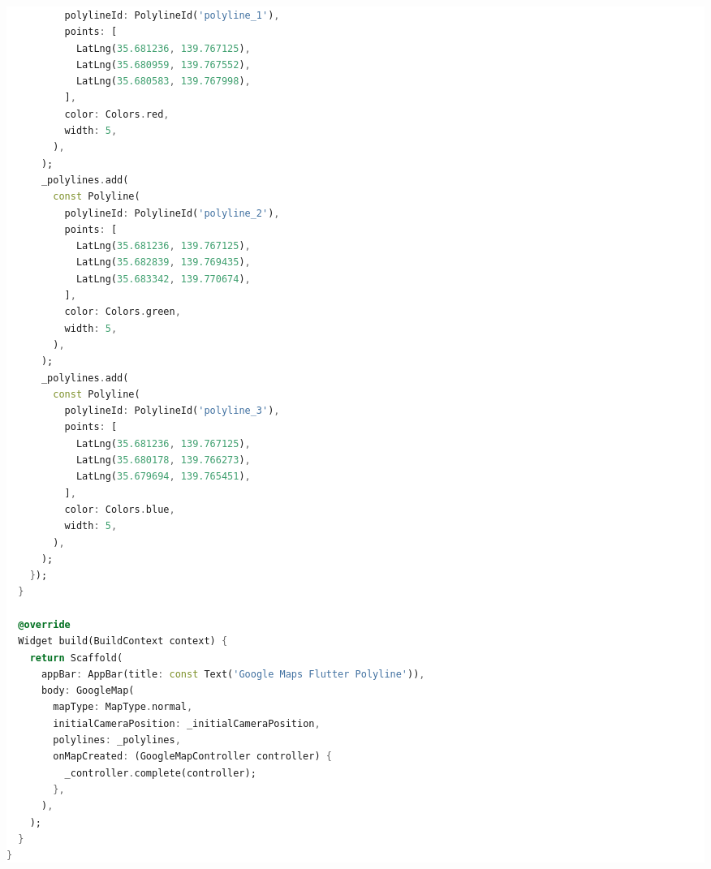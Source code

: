 ```dart
          polylineId: PolylineId('polyline_1'),
          points: [
            LatLng(35.681236, 139.767125),
            LatLng(35.680959, 139.767552),
            LatLng(35.680583, 139.767998),
          ],
          color: Colors.red,
          width: 5,
        ),
      );
      _polylines.add(
        const Polyline(
          polylineId: PolylineId('polyline_2'),
          points: [
            LatLng(35.681236, 139.767125),
            LatLng(35.682839, 139.769435),
            LatLng(35.683342, 139.770674),
          ],
          color: Colors.green,
          width: 5,
        ),
      );
      _polylines.add(
        const Polyline(
          polylineId: PolylineId('polyline_3'),
          points: [
            LatLng(35.681236, 139.767125),
            LatLng(35.680178, 139.766273),
            LatLng(35.679694, 139.765451),
          ],
          color: Colors.blue,
          width: 5,
        ),
      );
    });
  }

  @override
  Widget build(BuildContext context) {
    return Scaffold(
      appBar: AppBar(title: const Text('Google Maps Flutter Polyline')),
      body: GoogleMap(
        mapType: MapType.normal,
        initialCameraPosition: _initialCameraPosition,
        polylines: _polylines,
        onMapCreated: (GoogleMapController controller) {
          _controller.complete(controller);
        },
      ),
    );
  }
}
```
